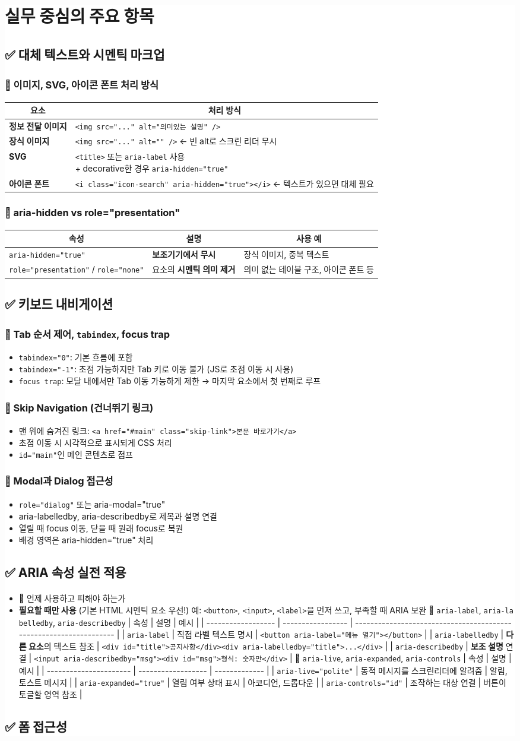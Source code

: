 # 실무 중심의 주요 항목
## ✅ 대체 텍스트와 시멘틱 마크업
### 🔹 이미지, SVG, 아이콘 폰트 처리 방식
| 요소            | 처리 방식                                                                   |
| ------------- | ----------------------------------------------------------------------- |
| **정보 전달 이미지** | `<img src="..." alt="의미있는 설명" />`                                       |
| **장식 이미지**    | `<img src="..." alt="" />` ← 빈 alt로 스크린 리더 무시                           |
| **SVG**       | `<title>` 또는 `aria-label` 사용 <br> + decorative한 경우 `aria-hidden="true"` |
| **아이콘 폰트**    | `<i class="icon-search" aria-hidden="true"></i>` ← 텍스트가 있으면 대체 필요       |
### 🔹 aria-hidden vs role="presentation"
| 속성                                    | 설명                | 사용 예                   |
| ------------------------------------- | ----------------- | ---------------------- |
| `aria-hidden="true"`                  | **보조기기에서 무시**     | 장식 이미지, 중복 텍스트         |
| `role="presentation"` / `role="none"` | 요소의 **시멘틱 의미 제거** | 의미 없는 테이블 구조, 아이콘 폰트 등 |
## ✅ 키보드 내비게이션
### 🔹 Tab 순서 제어, `tabindex`, focus trap
- `tabindex="0"`: 기본 흐름에 포함
- `tabindex="-1"`: 초점 가능하지만 Tab 키로 이동 불가 (JS로 초점 이동 시 사용)
- `focus trap`: 모달 내에서만 Tab 이동 가능하게 제한 → 마지막 요소에서 첫 번째로 루프
### 🔹 Skip Navigation (건너뛰기 링크)
- 맨 위에 숨겨진 링크: `<a href="#main" class="skip-link">본문 바로가기</a>`
- 초점 이동 시 시각적으로 표시되게 CSS 처리
- `id="main"`인 메인 콘텐츠로 점프
### 🔹 Modal과 Dialog 접근성
- `role="dialog"` 또는 aria-modal="true"
- aria-labelledby, aria-describedby로 제목과 설명 연결
- 열릴 때 focus 이동, 닫을 때 원래 focus로 복원
- 배경 영역은 aria-hidden="true" 처리
## ✅ ARIA 속성 실전 적용
- 🔹 언제 사용하고 피해야 하는가
- **필요할 때만 사용** (기본 HTML 시멘틱 요소 우선!)
예: `<button>`, `<input>`, `<label>`을 먼저 쓰고, 부족할 때 ARIA 보완
🔹 `aria-label`, `aria-labelledby`, `aria-describedby`
| 속성                 | 설명                | 예시                                                                 |
| ------------------ | ----------------- | ------------------------------------------------------------------ |
| `aria-label`       | 직접 라벨 텍스트 명시      | `<button aria-label="메뉴 열기"></button>`                             |
| `aria-labelledby`  | **다른 요소**의 텍스트 참조 | `<div id="title">공지사항</div><div aria-labelledby="title">...</div>` |
| `aria-describedby` | **보조 설명** 연결      | `<input aria-describedby="msg"><div id="msg">형식: 숫자만</div>`        |
🔹 `aria-live`, `aria-expanded`, `aria-controls`
| 속성                     | 설명                 | 예시            |
| ---------------------- | ------------------ | ------------- |
| `aria-live="polite"`   | 동적 메시지를 스크린리더에 알려줌 | 알림, 토스트 메시지   |
| `aria-expanded="true"` | 열림 여부 상태 표시        | 아코디언, 드롭다운    |
| `aria-controls="id"`   | 조작하는 대상 연결         | 버튼이 토글할 영역 참조 |
## ✅ 폼 접근성